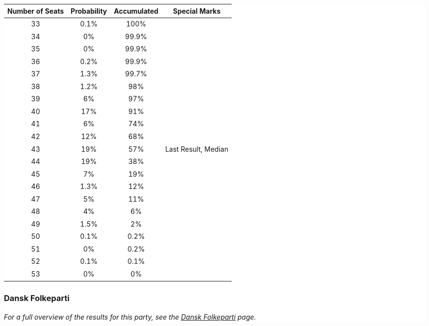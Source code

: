 | Number of Seats | Probability | Accumulated | Special Marks |
|:---------------:|:-----------:|:-----------:|:-------------:|
| 33 | 0.1% | 100% |  |
| 34 | 0% | 99.9% |  |
| 35 | 0% | 99.9% |  |
| 36 | 0.2% | 99.9% |  |
| 37 | 1.3% | 99.7% |  |
| 38 | 1.2% | 98% |  |
| 39 | 6% | 97% |  |
| 40 | 17% | 91% |  |
| 41 | 6% | 74% |  |
| 42 | 12% | 68% |  |
| 43 | 19% | 57% | Last Result, Median |
| 44 | 19% | 38% |  |
| 45 | 7% | 19% |  |
| 46 | 1.3% | 12% |  |
| 47 | 5% | 11% |  |
| 48 | 4% | 6% |  |
| 49 | 1.5% | 2% |  |
| 50 | 0.1% | 0.2% |  |
| 51 | 0% | 0.2% |  |
| 52 | 0.1% | 0.1% |  |
| 53 | 0% | 0% |  |

### Dansk Folkeparti

*For a full overview of the results for this party, see the [Dansk Folkeparti](party-danskfolkeparti.html) page.*
